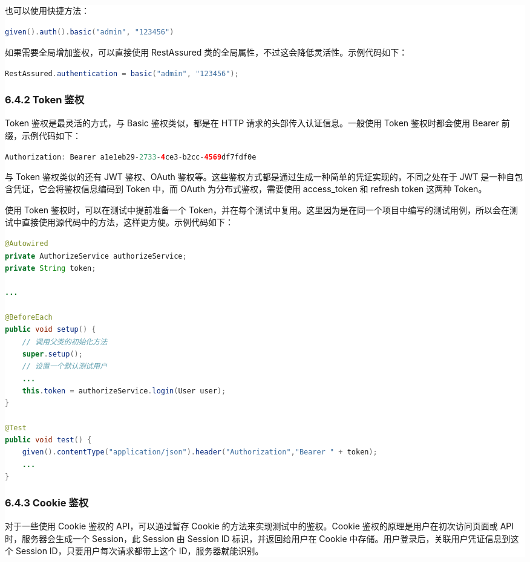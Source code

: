 也可以使用快捷方法：

```java
given().auth().basic("admin", "123456")
```

如果需要全局增加鉴权，可以直接使用
RestAssured 类的全局属性，不过这会降低灵活性。示例代码如下：

```java
RestAssured.authentication = basic("admin", "123456");
```

### 6.4.2 Token 鉴权

Token
鉴权是最灵活的方式，与 Basic 鉴权类似，都是在 HTTP 请求的头部传入认证信息。一般使用 Token 鉴权时都会使用 Bearer 前缀，示例代码如下：

```java
Authorization: Bearer a1e1eb29-2733-4ce3-b2cc-4569df7fdf0e
```

与 Token 鉴权类似的还有 JWT 鉴权、OAuth 鉴权等。这些鉴权方式都是通过生成一种简单的凭证实现的，不同之处在于 JWT 是一种自包含凭证，它会将鉴权信息编码到 Token
中，而 OAuth 为分布式鉴权，需要使用 access_token 和 refresh
token 这两种 Token。

使用 Token 鉴权时，可以在测试中提前准备一个 Token，并在每个测试中复用。这里因为是在同一个项目中编写的测试用例，所以会在测试中直接使用源代码中的方法，这样更方便。示例代码如下：

```java
@Autowired
private AuthorizeService authorizeService;
private String token;

...  

@BeforeEach
public void setup() {  
    // 调用父类的初始化方法  
    super.setup();  
    // 设置一个默认测试用户  
    ...   
    this.token = authorizeService.login(User user);
}

@Test
public void test() {    
    given().contentType("application/json").header("Authorization","Bearer " + token);
    ...
}
```

### 6.4.3 Cookie 鉴权

对于一些使用 Cookie 鉴权的 API，可以通过暂存 Cookie 的方法来实现测试中的鉴权。Cookie 鉴权的原理是用户在初次访问页面或 API 时，服务器会生成一个 Session，此 Session 由 Session
ID 标识，并返回给用户在 Cookie 中存储。用户登录后，关联用户凭证信息到这个 Session
ID，只要用户每次请求都带上这个 ID，服务器就能识别。

